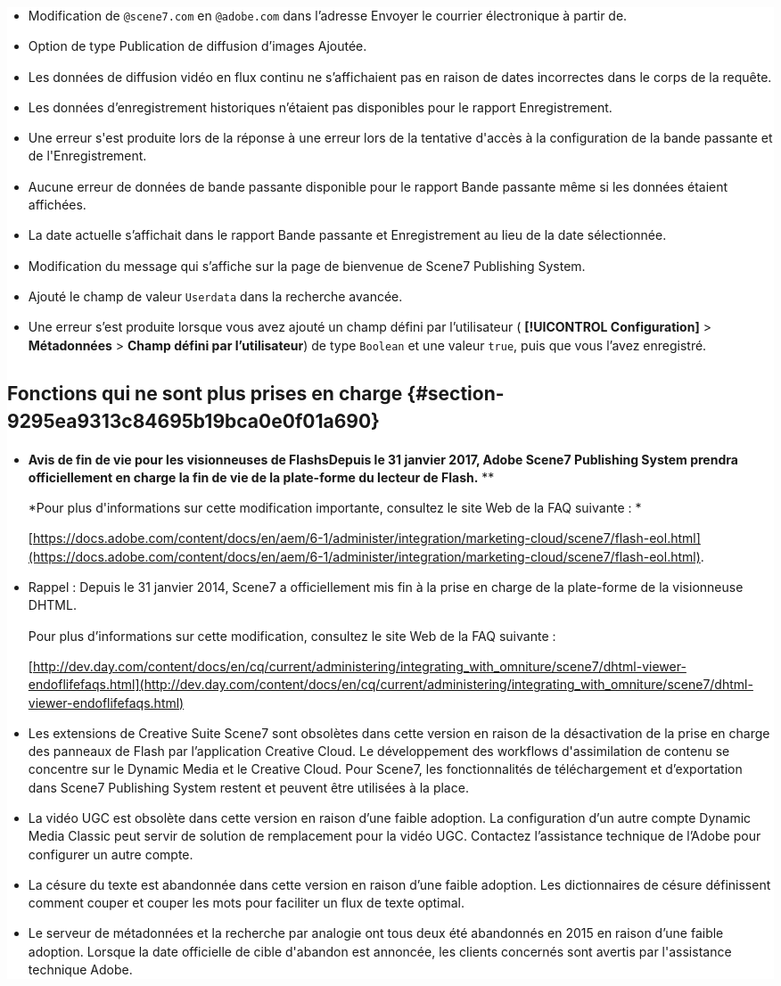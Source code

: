 * Modification de `@scene7.com` en `@adobe.com` dans l’adresse Envoyer le courrier électronique à partir de.

* Option de type Publication de diffusion d’images Ajoutée.
* Les données de diffusion vidéo en flux continu ne s’affichaient pas en raison de dates incorrectes dans le corps de la requête.
* Les données d’enregistrement historiques n’étaient pas disponibles pour le rapport Enregistrement.
* Une erreur s&#39;est produite lors de la réponse à une erreur lors de la tentative d&#39;accès à la configuration de la bande passante et de l&#39;Enregistrement.
* Aucune erreur de données de bande passante disponible pour le rapport Bande passante même si les données étaient affichées.
* La date actuelle s’affichait dans le rapport Bande passante et Enregistrement au lieu de la date sélectionnée.
* Modification du message qui s’affiche sur la page de bienvenue de Scene7 Publishing System.
* Ajouté le champ de valeur `Userdata` dans la recherche avancée.
* Une erreur s’est produite lorsque vous avez ajouté un champ défini par l’utilisateur ( **[!UICONTROL Configuration]** > **Métadonnées** > **Champ défini par l’utilisateur**) de type `Boolean` et une valeur `true`, puis que vous l’avez enregistré.

## Fonctions qui ne sont plus prises en charge {#section-9295ea9313c84695b19bca0e0f01a690}

* **Avis de fin de vie pour les visionneuses de FlashsDepuis le 31 janvier 2017, Adobe Scene7 Publishing System prendra officiellement en charge la fin de vie de la plate-forme du lecteur de Flash.** **

   *Pour plus d&#39;informations sur cette modification importante, consultez le site Web de la FAQ suivante : *

   [https://docs.adobe.com/content/docs/en/aem/6-1/administer/integration/marketing-cloud/scene7/flash-eol.html](https://docs.adobe.com/content/docs/en/aem/6-1/administer/integration/marketing-cloud/scene7/flash-eol.html).

* Rappel : Depuis le 31 janvier 2014, Scene7 a officiellement mis fin à la prise en charge de la plate-forme de la visionneuse DHTML.

   Pour plus d’informations sur cette modification, consultez le site Web de la FAQ suivante :

   [http://dev.day.com/content/docs/en/cq/current/administering/integrating_with_omniture/scene7/dhtml-viewer-endoflifefaqs.html](http://dev.day.com/content/docs/en/cq/current/administering/integrating_with_omniture/scene7/dhtml-viewer-endoflifefaqs.html)

* Les extensions de Creative Suite Scene7 sont obsolètes dans cette version en raison de la désactivation de la prise en charge des panneaux de Flash par l’application Creative Cloud. Le développement des workflows d&#39;assimilation de contenu se concentre sur le Dynamic Media et le Creative Cloud. Pour Scene7, les fonctionnalités de téléchargement et d’exportation dans Scene7 Publishing System restent et peuvent être utilisées à la place.
* La vidéo UGC est obsolète dans cette version en raison d’une faible adoption. La configuration d’un autre compte Dynamic Media Classic peut servir de solution de remplacement pour la vidéo UGC. Contactez l’assistance technique de l’Adobe pour configurer un autre compte.
* La césure du texte est abandonnée dans cette version en raison d’une faible adoption. Les dictionnaires de césure définissent comment couper et couper les mots pour faciliter un flux de texte optimal.
* Le serveur de métadonnées et la recherche par analogie ont tous deux été abandonnés en 2015 en raison d’une faible adoption. Lorsque la date officielle de cible d&#39;abandon est annoncée, les clients concernés sont avertis par l&#39;assistance technique Adobe.

